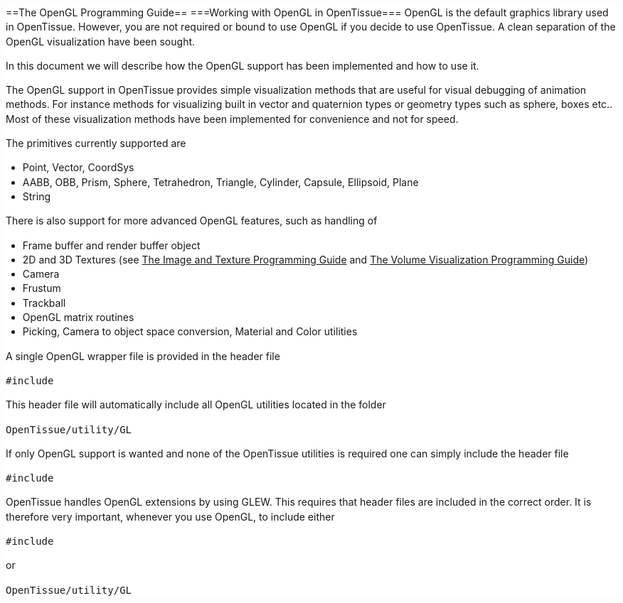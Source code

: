 ==The OpenGL Programming Guide==
===Working with OpenGL in OpenTissue===
OpenGL is the default graphics library used in OpenTissue. However, you are not
required or bound to use OpenGL if you decide to use OpenTissue. A clean
separation of the OpenGL visualization have been sought.

In this document we will describe how the OpenGL support has been implemented
and how to use it.

The OpenGL support in OpenTissue provides simple visualization methods that are
useful for visual debugging of animation methods. For instance methods for
visualizing built in vector and quaternion types or geometry types such as
sphere, boxes etc.. Most of these visualization methods have been implemented
for convenience and not for speed.

The primitives currently supported are
* Point, Vector, CoordSys
* AABB, OBB, Prism, Sphere, Tetrahedron, Triangle, Cylinder, Capsule, Ellipsoid, Plane
* String

There is also support for more advanced OpenGL features, such as handling of
* Frame buffer and render buffer object
* 2D and 3D Textures (see <a href="images_and_textures.html">The Image and Texture Programming Guide</a> and <a href="volume_visualization.html">The Volume Visualization Programming Guide</a>)
* Camera
* Frustum
* Trackball
* OpenGL matrix routines
* Picking, Camera to object space conversion, Material and Color utilities

A single OpenGL wrapper file is provided in the header file
<pre>
#include<OpenTissue/utility/gl_util.h>
</pre>
This header file will automatically include all OpenGL utilities located in the folder
<pre>
OpenTissue/utility/GL
</pre>

If only OpenGL support is wanted and none of the OpenTissue utilities is
required one can simply include the header file
<pre>
#include<OpenTissue/utility/GL/gl.h>
</pre>

OpenTissue handles OpenGL extensions by using GLEW. This requires that header
files are included in the correct order. It is therefore very important,
whenever you use OpenGL, to include either
<pre>
#include<OpenTissue/utility/gl_util.h>
</pre>
or
<pre>
OpenTissue/utility/GL
</pre>
